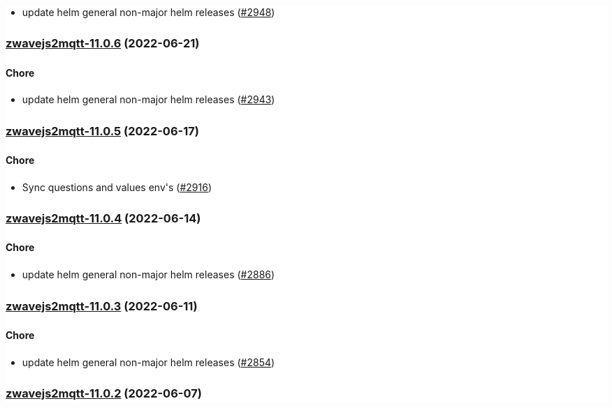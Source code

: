 * update helm general non-major helm releases ([#2948](https://github.com/truecharts/apps/issues/2948))



<a name="zwavejs2mqtt-11.0.6"></a>
### [zwavejs2mqtt-11.0.6](https://github.com/truecharts/apps/compare/zwavejs2mqtt-11.0.5...zwavejs2mqtt-11.0.6) (2022-06-21)

#### Chore

* update helm general non-major helm releases ([#2943](https://github.com/truecharts/apps/issues/2943))



<a name="zwavejs2mqtt-11.0.5"></a>
### [zwavejs2mqtt-11.0.5](https://github.com/truecharts/apps/compare/zwavejs2mqtt-11.0.4...zwavejs2mqtt-11.0.5) (2022-06-17)

#### Chore

* Sync questions and values env's ([#2916](https://github.com/truecharts/apps/issues/2916))



<a name="zwavejs2mqtt-11.0.4"></a>
### [zwavejs2mqtt-11.0.4](https://github.com/truecharts/apps/compare/zwavejs2mqtt-11.0.3...zwavejs2mqtt-11.0.4) (2022-06-14)

#### Chore

* update helm general non-major helm releases ([#2886](https://github.com/truecharts/apps/issues/2886))



<a name="zwavejs2mqtt-11.0.3"></a>
### [zwavejs2mqtt-11.0.3](https://github.com/truecharts/apps/compare/zwavejs2mqtt-11.0.2...zwavejs2mqtt-11.0.3) (2022-06-11)

#### Chore

* update helm general non-major helm releases ([#2854](https://github.com/truecharts/apps/issues/2854))



<a name="zwavejs2mqtt-11.0.2"></a>
### [zwavejs2mqtt-11.0.2](https://github.com/truecharts/apps/compare/zwavejs2mqtt-11.0.1...zwavejs2mqtt-11.0.2) (2022-06-07)
